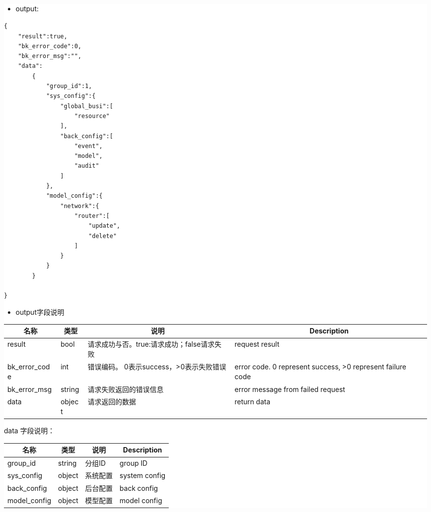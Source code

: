 * output:

```
{
    "result":true,
    "bk_error_code":0,
    "bk_error_msg":"",
    "data":
        {
            "group_id":1,
            "sys_config":{
                "global_busi":[
                    "resource"
                ],
                "back_config":[
                    "event",
                    "model",
                    "audit"
                ]
            },
            "model_config":{
                "network":{
                    "router":[
                        "update",
                        "delete"
                    ]
                }
            }
        }
    
}

```

* output字段说明

| 名称  | 类型  | 说明 |Description|
|---|---|---|---|
| result | bool | 请求成功与否。true:请求成功；false请求失败 |request result|
| bk_error_code | int | 错误编码。 0表示success，>0表示失败错误 |error code. 0 represent success, >0 represent failure code |
| bk_error_msg | string | 请求失败返回的错误信息 |error message from failed request|
| data | object| 请求返回的数据 |return data|

data 字段说明：

| 名称  | 类型  | 说明 |Description|
|---|---|---|---|
| group_id| string|分组ID  | group ID|
| sys_config | object | 系统配置 |system config|
| back_config|object | 后台配置 |back config|
| model_config| object| 模型配置 |model config|
